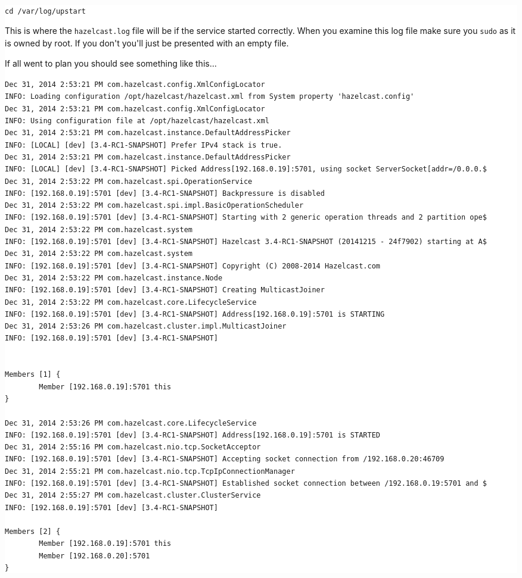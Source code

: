 `cd /var/log/upstart`

This is where the `hazelcast.log` file will be if the service started correctly.  When you examine this log file make sure you `sudo` as it is owned by root.  If you don't you'll just be presented with an empty file.  

If all went to plan you should see something like this...

```
Dec 31, 2014 2:53:21 PM com.hazelcast.config.XmlConfigLocator
INFO: Loading configuration /opt/hazelcast/hazelcast.xml from System property 'hazelcast.config'
Dec 31, 2014 2:53:21 PM com.hazelcast.config.XmlConfigLocator
INFO: Using configuration file at /opt/hazelcast/hazelcast.xml
Dec 31, 2014 2:53:21 PM com.hazelcast.instance.DefaultAddressPicker
INFO: [LOCAL] [dev] [3.4-RC1-SNAPSHOT] Prefer IPv4 stack is true.
Dec 31, 2014 2:53:21 PM com.hazelcast.instance.DefaultAddressPicker
INFO: [LOCAL] [dev] [3.4-RC1-SNAPSHOT] Picked Address[192.168.0.19]:5701, using socket ServerSocket[addr=/0.0.0.$
Dec 31, 2014 2:53:22 PM com.hazelcast.spi.OperationService
INFO: [192.168.0.19]:5701 [dev] [3.4-RC1-SNAPSHOT] Backpressure is disabled
Dec 31, 2014 2:53:22 PM com.hazelcast.spi.impl.BasicOperationScheduler
INFO: [192.168.0.19]:5701 [dev] [3.4-RC1-SNAPSHOT] Starting with 2 generic operation threads and 2 partition ope$
Dec 31, 2014 2:53:22 PM com.hazelcast.system
INFO: [192.168.0.19]:5701 [dev] [3.4-RC1-SNAPSHOT] Hazelcast 3.4-RC1-SNAPSHOT (20141215 - 24f7902) starting at A$
Dec 31, 2014 2:53:22 PM com.hazelcast.system
INFO: [192.168.0.19]:5701 [dev] [3.4-RC1-SNAPSHOT] Copyright (C) 2008-2014 Hazelcast.com
Dec 31, 2014 2:53:22 PM com.hazelcast.instance.Node
INFO: [192.168.0.19]:5701 [dev] [3.4-RC1-SNAPSHOT] Creating MulticastJoiner
Dec 31, 2014 2:53:22 PM com.hazelcast.core.LifecycleService
INFO: [192.168.0.19]:5701 [dev] [3.4-RC1-SNAPSHOT] Address[192.168.0.19]:5701 is STARTING
Dec 31, 2014 2:53:26 PM com.hazelcast.cluster.impl.MulticastJoiner
INFO: [192.168.0.19]:5701 [dev] [3.4-RC1-SNAPSHOT]


Members [1] {
        Member [192.168.0.19]:5701 this
}

Dec 31, 2014 2:53:26 PM com.hazelcast.core.LifecycleService
INFO: [192.168.0.19]:5701 [dev] [3.4-RC1-SNAPSHOT] Address[192.168.0.19]:5701 is STARTED
Dec 31, 2014 2:55:16 PM com.hazelcast.nio.tcp.SocketAcceptor
INFO: [192.168.0.19]:5701 [dev] [3.4-RC1-SNAPSHOT] Accepting socket connection from /192.168.0.20:46709
Dec 31, 2014 2:55:21 PM com.hazelcast.nio.tcp.TcpIpConnectionManager
INFO: [192.168.0.19]:5701 [dev] [3.4-RC1-SNAPSHOT] Established socket connection between /192.168.0.19:5701 and $
Dec 31, 2014 2:55:27 PM com.hazelcast.cluster.ClusterService
INFO: [192.168.0.19]:5701 [dev] [3.4-RC1-SNAPSHOT]

Members [2] {
        Member [192.168.0.19]:5701 this
        Member [192.168.0.20]:5701
}

```
